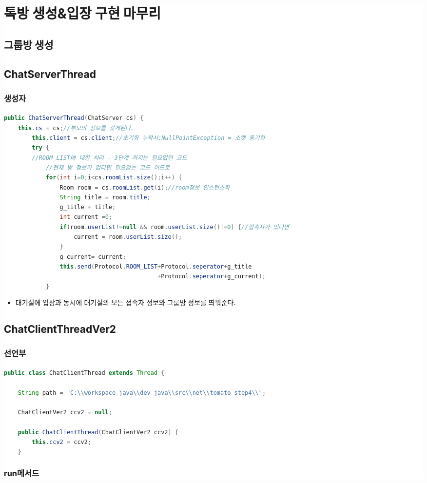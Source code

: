 # 톡방 생성&입장 구현 마무리

## 그룹방 생성

##  ChatServerThread

### 생성자

```java
public ChatServerThread(ChatServer cs) {
    this.cs = cs;//부모의 정보를 갖게된다.
		this.client = cs.client;//초기화 누락시:NullPointException = 소켓 동기화
		try {
	    //ROOM_LIST에 대한 처리 - 3단계 까지는 필요없던 코드
			//현재 방 정보가 없다면 필요없는 코드 이므로
			for(int i=0;i<cs.roomList.size();i++) {
				Room room = cs.roomList.get(i);//room정보 인스턴스화
				String title = room.title;
				g_title = title;
				int current =0;
				if(room.userList!=null && room.userList.size()!=0) {//접속자가 있다면
					current = room.userList.size();
				}
				g_current= current;
				this.send(Protocol.ROOM_LIST+Protocol.seperator+g_title
											+Protocol.seperator+g_current);
			}
```

* 대기실에 입장과 동시에 대기실의 모든 접속자 정보와 그룹방 정보를 띄워준다.

## ChatClientThreadVer2

### 선언부

```java
public class ChatClientThread extends Thread {
	
	String path = "C:\\workspace_java\\dev_java\\src\\net\\tomato_step4\\"; 
	
	ChatClientVer2 ccv2 = null;

	public ChatClientThread(ChatClientVer2 ccv2) {
		this.ccv2 = ccv2;
	}
```

### run메서드

